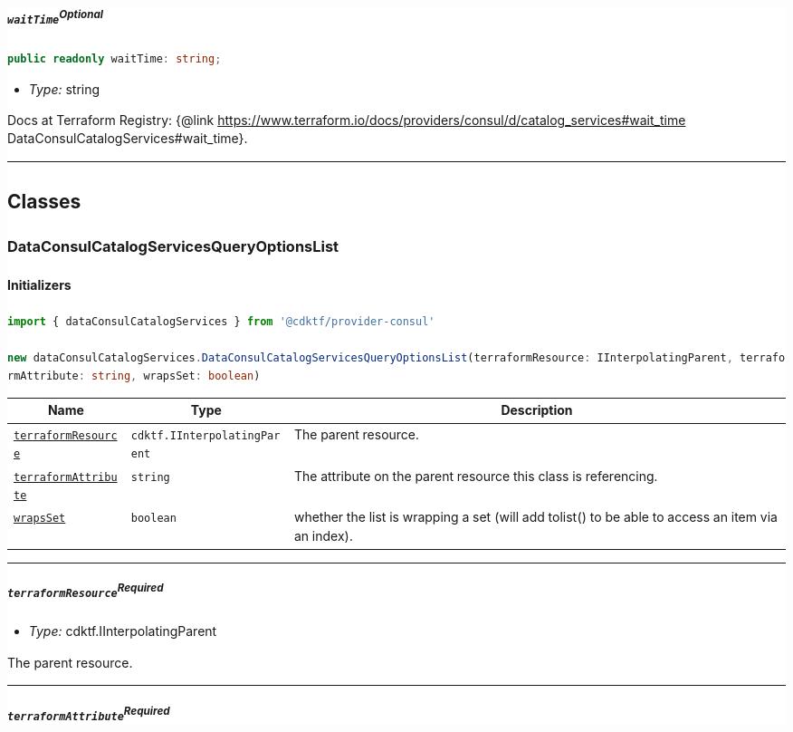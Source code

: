 
##### `waitTime`<sup>Optional</sup> <a name="waitTime" id="@cdktf/provider-consul.dataConsulCatalogServices.DataConsulCatalogServicesQueryOptions.property.waitTime"></a>

```typescript
public readonly waitTime: string;
```

- *Type:* string

Docs at Terraform Registry: {@link https://www.terraform.io/docs/providers/consul/d/catalog_services#wait_time DataConsulCatalogServices#wait_time}.

---

## Classes <a name="Classes" id="Classes"></a>

### DataConsulCatalogServicesQueryOptionsList <a name="DataConsulCatalogServicesQueryOptionsList" id="@cdktf/provider-consul.dataConsulCatalogServices.DataConsulCatalogServicesQueryOptionsList"></a>

#### Initializers <a name="Initializers" id="@cdktf/provider-consul.dataConsulCatalogServices.DataConsulCatalogServicesQueryOptionsList.Initializer"></a>

```typescript
import { dataConsulCatalogServices } from '@cdktf/provider-consul'

new dataConsulCatalogServices.DataConsulCatalogServicesQueryOptionsList(terraformResource: IInterpolatingParent, terraformAttribute: string, wrapsSet: boolean)
```

| **Name** | **Type** | **Description** |
| --- | --- | --- |
| <code><a href="#@cdktf/provider-consul.dataConsulCatalogServices.DataConsulCatalogServicesQueryOptionsList.Initializer.parameter.terraformResource">terraformResource</a></code> | <code>cdktf.IInterpolatingParent</code> | The parent resource. |
| <code><a href="#@cdktf/provider-consul.dataConsulCatalogServices.DataConsulCatalogServicesQueryOptionsList.Initializer.parameter.terraformAttribute">terraformAttribute</a></code> | <code>string</code> | The attribute on the parent resource this class is referencing. |
| <code><a href="#@cdktf/provider-consul.dataConsulCatalogServices.DataConsulCatalogServicesQueryOptionsList.Initializer.parameter.wrapsSet">wrapsSet</a></code> | <code>boolean</code> | whether the list is wrapping a set (will add tolist() to be able to access an item via an index). |

---

##### `terraformResource`<sup>Required</sup> <a name="terraformResource" id="@cdktf/provider-consul.dataConsulCatalogServices.DataConsulCatalogServicesQueryOptionsList.Initializer.parameter.terraformResource"></a>

- *Type:* cdktf.IInterpolatingParent

The parent resource.

---

##### `terraformAttribute`<sup>Required</sup> <a name="terraformAttribute" id="@cdktf/provider-consul.dataConsulCatalogServices.DataConsulCatalogServicesQueryOptionsList.Initializer.parameter.terraformAttribute"></a>
